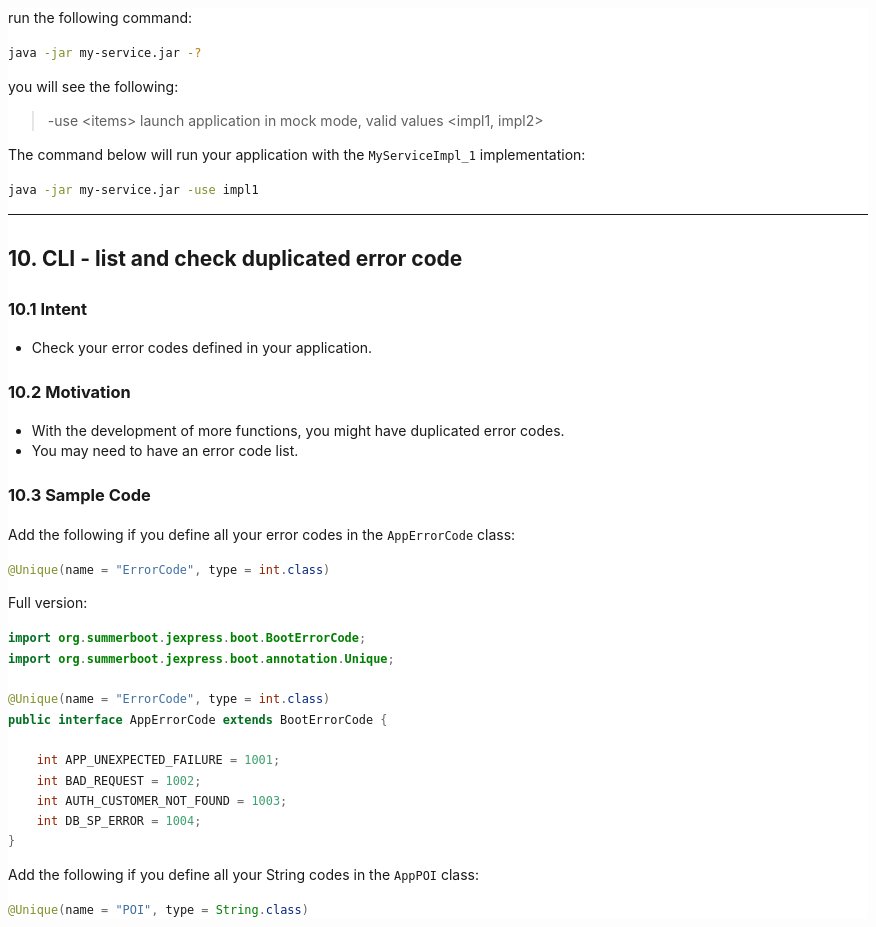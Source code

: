 run the following command:

```bash
java -jar my-service.jar -?
```

you will see the following:

> \-use \<items\> launch application in mock mode, valid values \<impl1, impl2\>

The command below will run your application with the `MyServiceImpl_1` implementation:

```bash
java -jar my-service.jar -use impl1
```

-----

## 10\. CLI - list and check duplicated error code

### 10.1 Intent

* Check your error codes defined in your application.

### 10.2 Motivation

* With the development of more functions, you might have duplicated error codes.
* You may need to have an error code list.

### 10.3 Sample Code

Add the following if you define all your error codes in the `AppErrorCode` class:

```java
@Unique(name = "ErrorCode", type = int.class)
```

Full version:

```java
import org.summerboot.jexpress.boot.BootErrorCode;
import org.summerboot.jexpress.boot.annotation.Unique;

@Unique(name = "ErrorCode", type = int.class)
public interface AppErrorCode extends BootErrorCode {

    int APP_UNEXPECTED_FAILURE = 1001;
    int BAD_REQUEST = 1002;
    int AUTH_CUSTOMER_NOT_FOUND = 1003;
    int DB_SP_ERROR = 1004;
}
```

Add the following if you define all your String codes in the `AppPOI` class:

```java
@Unique(name = "POI", type = String.class)
```
